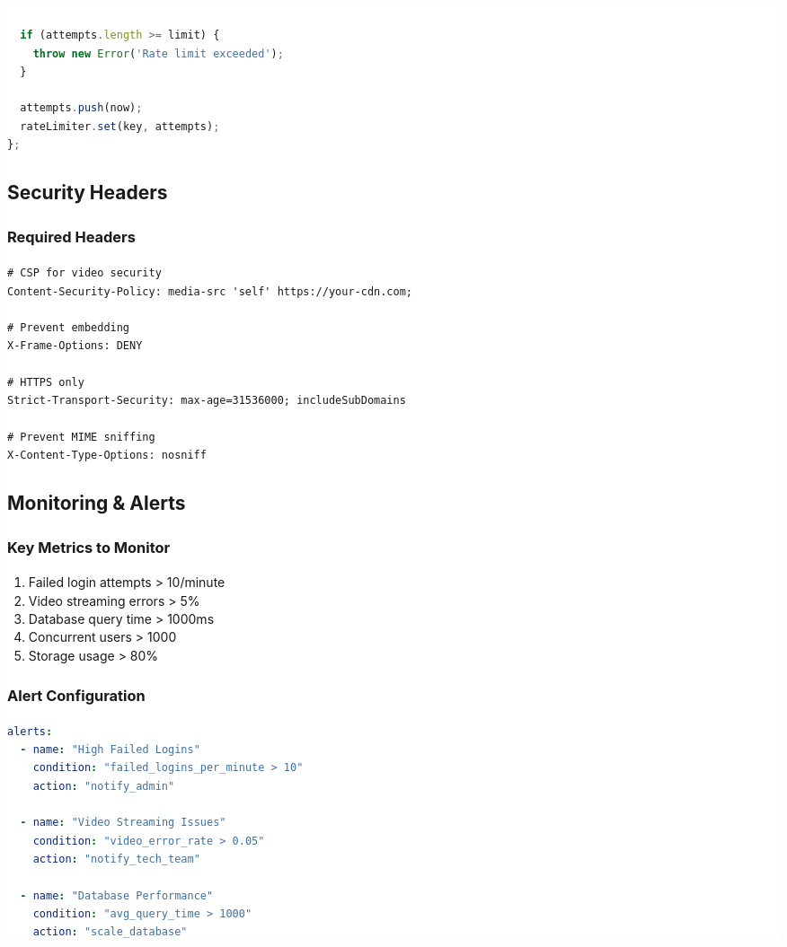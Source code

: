 ```typescript
  
  if (attempts.length >= limit) {
    throw new Error('Rate limit exceeded');
  }
  
  attempts.push(now);
  rateLimiter.set(key, attempts);
};
```

## Security Headers

### Required Headers
```nginx
# CSP for video security
Content-Security-Policy: media-src 'self' https://your-cdn.com;

# Prevent embedding
X-Frame-Options: DENY

# HTTPS only
Strict-Transport-Security: max-age=31536000; includeSubDomains

# Prevent MIME sniffing
X-Content-Type-Options: nosniff
```

## Monitoring & Alerts

### Key Metrics to Monitor
1. Failed login attempts > 10/minute
2. Video streaming errors > 5%
3. Database query time > 1000ms
4. Concurrent users > 1000
5. Storage usage > 80%

### Alert Configuration
```yaml
alerts:
  - name: "High Failed Logins"
    condition: "failed_logins_per_minute > 10"
    action: "notify_admin"
  
  - name: "Video Streaming Issues"
    condition: "video_error_rate > 0.05"
    action: "notify_tech_team"
  
  - name: "Database Performance"
    condition: "avg_query_time > 1000"
    action: "scale_database"
```